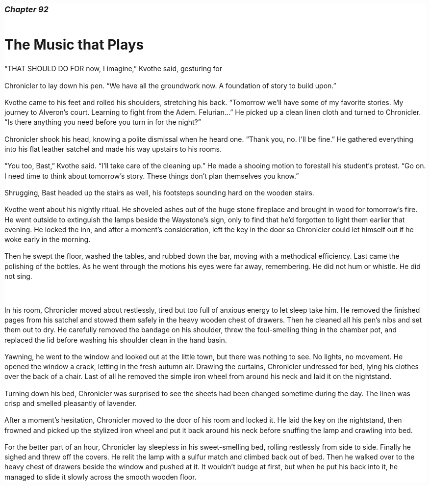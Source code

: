 ### *Chapter 92* 

# The Music that Plays

“THAT SHOULD DO FOR now, I imagine,” Kvothe said, gesturing for

Chronicler to lay down his pen. “We have all the groundwork now. A foundation of story to build upon.”

Kvothe came to his feet and rolled his shoulders, stretching his back. “Tomorrow we’ll have some of my favorite stories. My journey to Alveron’s court. Learning to fight from the Adem. Felurian…” He picked up a clean linen cloth and turned to Chronicler. “Is there anything you need before you turn in for the night?”

Chronicler shook his head, knowing a polite dismissal when he heard one. “Thank you, no. I’ll be fine.” He gathered everything into his flat leather satchel and made his way upstairs to his rooms.

“You too, Bast,” Kvothe said. “I’ll take care of the cleaning up.” He made a shooing motion to forestall his student’s protest. “Go on. I need time to think about tomorrow’s story. These things don’t plan themselves you know.”

Shrugging, Bast headed up the stairs as well, his footsteps sounding hard on the wooden stairs.

Kvothe went about his nightly ritual. He shoveled ashes out of the huge stone fireplace and brought in wood for tomorrow’s fire. He went outside to extinguish the lamps beside the Waystone’s sign, only to find that he’d forgotten to light them earlier that evening. He locked the inn, and after a moment’s consideration, left the key in the door so Chronicler could let himself out if he woke early in the morning.

Then he swept the floor, washed the tables, and rubbed down the bar, moving with a methodical efficiency. Last came the polishing of the bottles. As he went through the motions his eyes were far away, remembering. He did not hum or whistle. He did not sing.

&nbsp;

In his room, Chronicler moved about restlessly, tired but too full of anxious energy to let sleep take him. He removed the finished pages from his satchel and stowed them safely in the heavy wooden chest of drawers. Then he cleaned all his pen’s nibs and set them out to dry. He carefully removed the bandage on his shoulder, threw the foul-smelling thing in the chamber pot, and replaced the lid before washing his shoulder clean in the hand basin.

Yawning, he went to the window and looked out at the little town, but there was nothing to see. No lights, no movement. He opened the window a crack, letting in the fresh autumn air. Drawing the curtains, Chronicler undressed for bed, lying his clothes over the back of a chair. Last of all he removed the simple iron wheel from around his neck and laid it on the nightstand.

Turning down his bed, Chronicler was surprised to see the sheets had been changed sometime during the day. The linen was crisp and smelled pleasantly of lavender.

After a moment’s hesitation, Chronicler moved to the door of his room and locked it. He laid the key on the nightstand, then frowned and picked up the stylized iron wheel and put it back around his neck before snuffing the lamp and crawling into bed.

For the better part of an hour, Chronicler lay sleepless in his sweet-smelling bed, rolling restlessly from side to side. Finally he sighed and threw off the covers. He relit the lamp with a sulfur match and climbed back out of bed. Then he walked over to the heavy chest of drawers beside the window and pushed at it. It wouldn’t budge at first, but when he put his back into it, he managed to slide it slowly across the smooth wooden floor.
